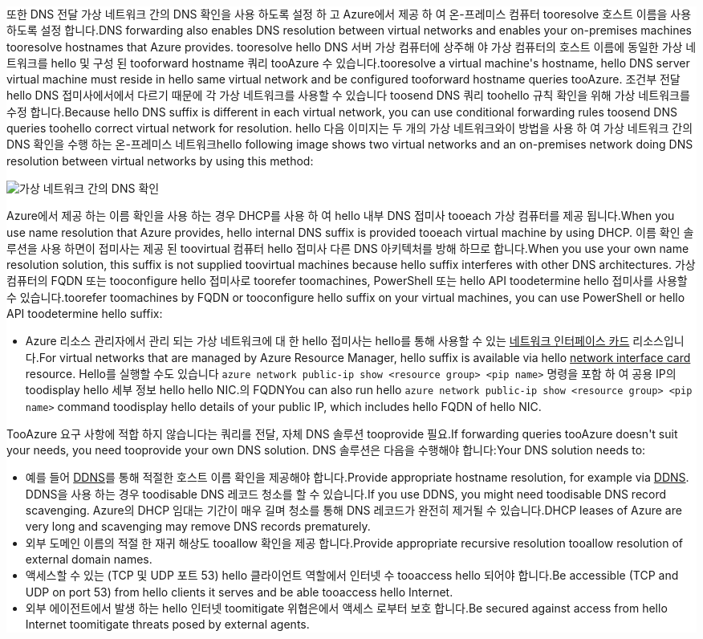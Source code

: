 <span data-ttu-id="c5b0e-210">또한 DNS 전달 가상 네트워크 간의 DNS 확인을 사용 하도록 설정 하 고 Azure에서 제공 하 여 온-프레미스 컴퓨터 tooresolve 호스트 이름을 사용 하도록 설정 합니다.</span><span class="sxs-lookup"><span data-stu-id="c5b0e-210">DNS forwarding also enables DNS resolution between virtual networks and enables your on-premises machines tooresolve hostnames that Azure provides.</span></span> <span data-ttu-id="c5b0e-211">tooresolve hello DNS 서버 가상 컴퓨터에 상주해 야 가상 컴퓨터의 호스트 이름에 동일한 가상 네트워크를 hello 및 구성 된 tooforward hostname 쿼리 tooAzure 수 있습니다.</span><span class="sxs-lookup"><span data-stu-id="c5b0e-211">tooresolve a virtual machine's hostname, hello DNS server virtual machine must reside in hello same virtual network and be configured tooforward hostname queries tooAzure.</span></span> <span data-ttu-id="c5b0e-212">조건부 전달 hello DNS 접미사에서에서 다르기 때문에 각 가상 네트워크를 사용할 수 있습니다 toosend DNS 쿼리 toohello 규칙 확인을 위해 가상 네트워크를 수정 합니다.</span><span class="sxs-lookup"><span data-stu-id="c5b0e-212">Because hello DNS suffix is different in each virtual network, you can use conditional forwarding rules toosend DNS queries toohello correct virtual network for resolution.</span></span> <span data-ttu-id="c5b0e-213">hello 다음 이미지는 두 개의 가상 네트워크와이 방법을 사용 하 여 가상 네트워크 간의 DNS 확인을 수행 하는 온-프레미스 네트워크</span><span class="sxs-lookup"><span data-stu-id="c5b0e-213">hello following image shows two virtual networks and an on-premises network doing DNS resolution between virtual networks by using this method:</span></span>

![가상 네트워크 간의 DNS 확인](./media/azure-dns/inter-vnet-dns.png)

<span data-ttu-id="c5b0e-215">Azure에서 제공 하는 이름 확인을 사용 하는 경우 DHCP를 사용 하 여 hello 내부 DNS 접미사 tooeach 가상 컴퓨터를 제공 됩니다.</span><span class="sxs-lookup"><span data-stu-id="c5b0e-215">When you use name resolution that Azure provides, hello internal DNS suffix is provided tooeach virtual machine by using DHCP.</span></span> <span data-ttu-id="c5b0e-216">이름 확인 솔루션을 사용 하면이 접미사는 제공 된 toovirtual 컴퓨터 hello 접미사 다른 DNS 아키텍처를 방해 하므로 합니다.</span><span class="sxs-lookup"><span data-stu-id="c5b0e-216">When you use your own name resolution solution, this suffix is not supplied toovirtual machines because hello suffix interferes with other DNS architectures.</span></span> <span data-ttu-id="c5b0e-217">가상 컴퓨터의 FQDN 또는 tooconfigure hello 접미사로 toorefer toomachines, PowerShell 또는 hello API toodetermine hello 접미사를 사용할 수 있습니다.</span><span class="sxs-lookup"><span data-stu-id="c5b0e-217">toorefer toomachines by FQDN or tooconfigure hello suffix on your virtual machines, you can use PowerShell or hello API toodetermine hello suffix:</span></span>

* <span data-ttu-id="c5b0e-218">Azure 리소스 관리자에서 관리 되는 가상 네트워크에 대 한 hello 접미사는 hello를 통해 사용할 수 있는 [네트워크 인터페이스 카드](https://msdn.microsoft.com/library/azure/mt163668.aspx) 리소스입니다.</span><span class="sxs-lookup"><span data-stu-id="c5b0e-218">For virtual networks that are managed by Azure Resource Manager, hello suffix is available via hello [network interface card](https://msdn.microsoft.com/library/azure/mt163668.aspx) resource.</span></span> <span data-ttu-id="c5b0e-219">Hello를 실행할 수도 있습니다 `azure network public-ip show <resource group> <pip name>` 명령을 포함 하 여 공용 IP의 toodisplay hello 세부 정보 hello hello NIC.의 FQDN</span><span class="sxs-lookup"><span data-stu-id="c5b0e-219">You can also run hello `azure network public-ip show <resource group> <pip name>` command toodisplay hello details of your public IP, which includes hello FQDN of hello NIC.</span></span>

<span data-ttu-id="c5b0e-220">TooAzure 요구 사항에 적합 하지 않습니다는 쿼리를 전달, 자체 DNS 솔루션 tooprovide 필요.</span><span class="sxs-lookup"><span data-stu-id="c5b0e-220">If forwarding queries tooAzure doesn't suit your needs, you need tooprovide your own DNS solution.</span></span>  <span data-ttu-id="c5b0e-221">DNS 솔루션은 다음을 수행해야 합니다:</span><span class="sxs-lookup"><span data-stu-id="c5b0e-221">Your DNS solution needs to:</span></span>

* <span data-ttu-id="c5b0e-222">예를 들어 [DDNS](../../virtual-network/virtual-networks-name-resolution-ddns.md)를 통해 적절한 호스트 이름 확인을 제공해야 합니다.</span><span class="sxs-lookup"><span data-stu-id="c5b0e-222">Provide appropriate hostname resolution, for example via [DDNS](../../virtual-network/virtual-networks-name-resolution-ddns.md).</span></span> <span data-ttu-id="c5b0e-223">DDNS을 사용 하는 경우 toodisable DNS 레코드 청소를 할 수 있습니다.</span><span class="sxs-lookup"><span data-stu-id="c5b0e-223">If you use DDNS, you might need toodisable DNS record scavenging.</span></span> <span data-ttu-id="c5b0e-224">Azure의 DHCP 임대는 기간이 매우 길며 청소를 통해 DNS 레코드가 완전히 제거될 수 있습니다.</span><span class="sxs-lookup"><span data-stu-id="c5b0e-224">DHCP leases of Azure are very long and scavenging may remove DNS records prematurely.</span></span>
* <span data-ttu-id="c5b0e-225">외부 도메인 이름의 적절 한 재귀 해상도 tooallow 확인을 제공 합니다.</span><span class="sxs-lookup"><span data-stu-id="c5b0e-225">Provide appropriate recursive resolution tooallow resolution of external domain names.</span></span>
* <span data-ttu-id="c5b0e-226">액세스할 수 있는 (TCP 및 UDP 포트 53) hello 클라이언트 역할에서 인터넷 수 tooaccess hello 되어야 합니다.</span><span class="sxs-lookup"><span data-stu-id="c5b0e-226">Be accessible (TCP and UDP on port 53) from hello clients it serves and be able tooaccess hello Internet.</span></span>
* <span data-ttu-id="c5b0e-227">외부 에이전트에서 발생 하는 hello 인터넷 toomitigate 위협은에서 액세스 로부터 보호 합니다.</span><span class="sxs-lookup"><span data-stu-id="c5b0e-227">Be secured against access from hello Internet toomitigate threats posed by external agents.</span></span>
